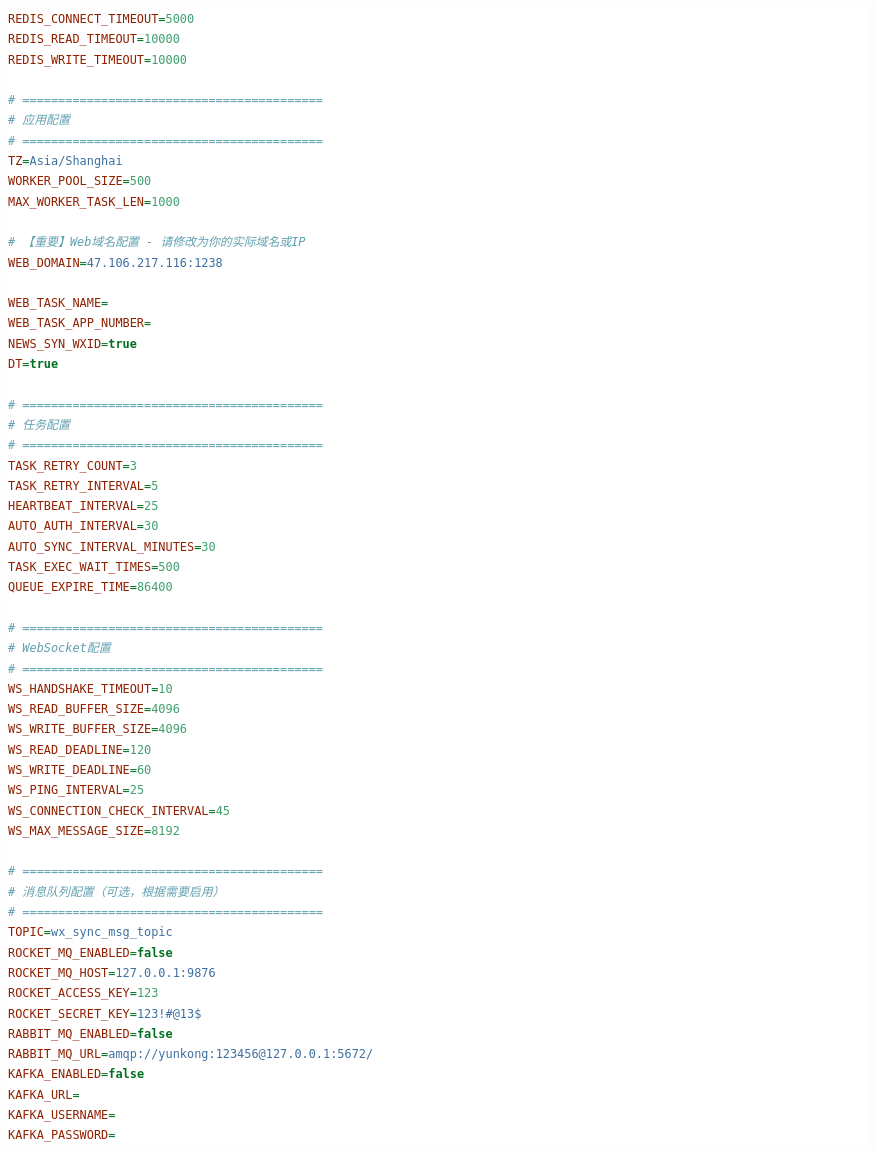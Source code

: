 ```ini
REDIS_CONNECT_TIMEOUT=5000
REDIS_READ_TIMEOUT=10000
REDIS_WRITE_TIMEOUT=10000

# ==========================================
# 应用配置
# ==========================================
TZ=Asia/Shanghai
WORKER_POOL_SIZE=500
MAX_WORKER_TASK_LEN=1000

# 【重要】Web域名配置 - 请修改为你的实际域名或IP
WEB_DOMAIN=47.106.217.116:1238

WEB_TASK_NAME=
WEB_TASK_APP_NUMBER=
NEWS_SYN_WXID=true
DT=true

# ==========================================
# 任务配置
# ==========================================
TASK_RETRY_COUNT=3
TASK_RETRY_INTERVAL=5
HEARTBEAT_INTERVAL=25
AUTO_AUTH_INTERVAL=30
AUTO_SYNC_INTERVAL_MINUTES=30
TASK_EXEC_WAIT_TIMES=500
QUEUE_EXPIRE_TIME=86400

# ==========================================
# WebSocket配置
# ==========================================
WS_HANDSHAKE_TIMEOUT=10
WS_READ_BUFFER_SIZE=4096
WS_WRITE_BUFFER_SIZE=4096
WS_READ_DEADLINE=120
WS_WRITE_DEADLINE=60
WS_PING_INTERVAL=25
WS_CONNECTION_CHECK_INTERVAL=45
WS_MAX_MESSAGE_SIZE=8192

# ==========================================
# 消息队列配置（可选，根据需要启用）
# ==========================================
TOPIC=wx_sync_msg_topic
ROCKET_MQ_ENABLED=false
ROCKET_MQ_HOST=127.0.0.1:9876
ROCKET_ACCESS_KEY=123
ROCKET_SECRET_KEY=123!#@13$
RABBIT_MQ_ENABLED=false
RABBIT_MQ_URL=amqp://yunkong:123456@127.0.0.1:5672/
KAFKA_ENABLED=false
KAFKA_URL=
KAFKA_USERNAME=
KAFKA_PASSWORD=
```
